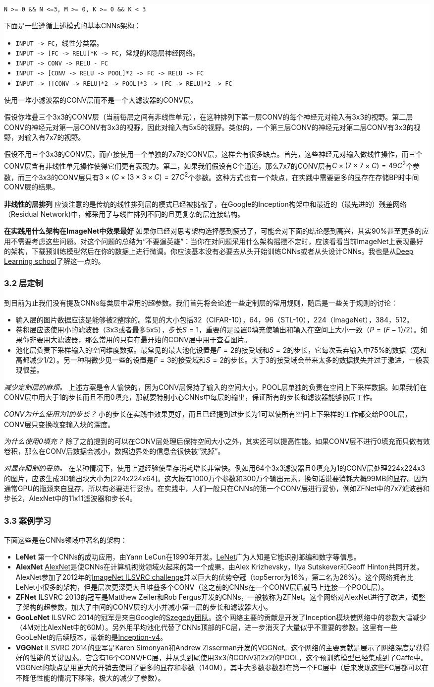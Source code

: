 	N >= 0 && N <=3, M >= 0, K >= 0 && K < 3

下面是一些遵循上述模式的基本CNNs架构：

- `INPUT -> FC`，线性分类器。
- `INPUT -> [FC -> RELU]*K -> FC`，常规的K隐层神经网络。
- `INPUT -> CONV -> RELU - FC`
- `INPUT -> [CONV -> RELU -> POOL]*2 -> FC -> RELU -> FC`
- `INPUT -> [[CONV -> RELU]*2 -> POOL]*3 -> [FC -> RELU]*2 -> FC`

使用一堆小滤波器的CONV层而不是一个大滤波器的CONV层。

假设你堆叠三个3x3的CONV层（当前每层之间有非线性单元），在这种排列下第一层CONV的每个神经元对输入有3x3的视野。第二层CONV的神经元对第一层CONV有3x3的视野，因此对输入有5x5的视野。类似的，一个第三层CONV的神经元对第二层CONV有3x3的视野，对输入有7x7的视野。

假设不用三个3x3的CONV层，而直接使用一个单独的7x7的CONV层，这样会有很多缺点。首先，这些神经元对输入做线性操作，而三个CONV层含有非线性单元操作使得它们更有表现力。第二，如果我们假设有C个通道，那么7x7的CONV层有$C \times (7 \times 7 \times C) = 49 C^2$个参数，而三个3x3的CONV层只有$3 \times (C \times (3 \times 3 \times C) = 27 C^2$个参数。这种方式也有一个缺点，在实践中需要更多的显存在存储BP时中间CONV层的结果。

**非线性的层排列** 应该注意的是传统的线性排列层的模式已经被挑战了，在Google的Inception构架中和最近的（最先进的）残差网络（Residual Network)中，都采用了与线性排列不同的且更复杂的层连接结构。

**在实践用什么架构在ImageNet中效果最好** 如果你已经对思考架构选择感到疲劳了，可能会对下面的结论感到高兴，其实90%甚至更多的应用不需要考虑这些问题。对这个问题的总结为“不要逞英雄”：当你在对问题采用什么架构摇摆不定时，应该看看当前ImageNet上表现最好的架构，下载预训练模型然后在你的数据上进行微调。你应该基本没有必要去从头开始训练CNNs或者从头设计CNNs。我也是从[Deep Learning school](https://www.youtube.com/watch?v=u6aEYuemt0M)了解这一点的。

### 3.2 层定制
到目前为止我们没有提及CNNs每类层中常用的超参数。我们首先将会论述一些定制层的常用规则，随后是一些关于规则的讨论：

- 输入层的图片数据应该是能够被2整除的。常见的大小包括32（CIFAR-10），64，96（STL-10），224（ImageNet），384，512。
- 卷积层应该使用小的滤波器（3x3或者最多5x5），步长$S=1$，重要的是设置0填充使输出和输入在空间上大小一致（$P=(F-1)/2$）。如果你非要用大滤波器，那么常用的只有在最开始的CONV层中用于查看图片。
- 池化层负责下采样输入的空间维度数据。最常见的最大池化设置是$F=2$的接受域和$S=2$的步长，它每次丢弃输入中75%的数据（宽和高都减少1/2）。另一种稍微少见一些的设置是$F=3$的接受域和$S=2$的步长。大于3的接受域会带来太多的数据损失并过于激进，一般表现很差。

*减少定制层的麻烦。* 上述方案是令人愉快的，因为CONV层保持了输入的空间大小，POOL层单独的负责在空间上下采样数据。如果我们在CONV层中用大于1的步长而且不用0填充，那就要特别小心CNNs中每层的输出，保证所有的步长和滤波器能够协同工作。

*CONV为什么使用为1的步长？* 小的步长在实践中效果更好，而且已经提到过步长为1可以使所有空间上下采样的工作都交给POOL层，CONV层只变换改变输入块的深度。

*为什么使用0填充？* 除了之前提到的可以在CONV层处理后保持空间大小之外，其实还可以提高性能。如果CONV层不进行0填充而只做有效卷积，那么在CONV后数据会减小，数据边界处的信息会很快被“洗掉”。

*对显存限制的妥协。* 在某种情况下，使用上述经验使显存消耗增长非常快。例如用64个3x3滤波器且0填充为1的CONV层处理224x224x3的图片，应该生成3D输出块大小为[224x224x64]。这大概有1000万个参数和300万个输出元素，换句话说要消耗大概99MB的显存。因为通常GPU的瓶颈来自显存，所以有必要进行妥协。在实践中，人们一般只在CNNs的第一个CONV层进行妥协，例如ZFNet中的7x7滤波器和步长2，AlexNet中的11x11滤波器和步长4。

### 3.3 案例学习
下面这些是在CNNs领域中著名的架构：

- **LeNet** 第一个CNNs的成功应用，由Yann LeCun在1990年开发。[LeNet](http://yann.lecun.com/exdb/publis/pdf/lecun-98.pdf)广为人知是它能识别邮编和数字等信息。
- **AlexNet** [AlexNet](http://papers.nips.cc/paper/4824-imagenet-classification-with-deep-convolutional-neural-networks)是使CNNs在计算机视觉领域火起来的第一个成果，由Alex Krizhevsky，Ilya Sutskever和Geoff Hinton共同开发。AlexNet参加了2012年的[ImageNet ILSVRC challenge](http://www.image-net.org/challenges/LSVRC/2012/)并以巨大的优势夺冠（top5error为16%，第二名为26%）。这个网络拥有比LeNet小很多的架构，但是层次更深更大且堆叠多个CONV（这之前的CNNs在一个CONV层后就马上连接一个POOL层）。
- **ZFNet** ILSVRC 2013的冠军是Matthew Zeiler和Rob Fergus开发的CNNs，一般被称为ZFNet。这个网络对AlexNet进行了改进，调整了架构的超参数，加大了中间的CONV层的大小并减小第一层的步长和滤波器大小。
- **GooLeNet** ILSVRC 2014的冠军是来自Google的[Szegedy团队](https://arxiv.org/abs/1409.4842)。这个网络主要的贡献是开发了Inception模块使网络中的参数大幅减少（4M对比AlexNet中的60M）。另外用平均池化代替了CNNs顶部的FC层，进一步消灭了大量似乎不重要的参数。这里有一些GooLeNet的后续版本，最新的是[Inception-v4](http://arxiv.org/abs/1602.07261)。
- **VGGNet** ILSVRC 2014的亚军是Karen Simonyan和Andrew Zisserman开发的[VGGNet](http://www.robots.ox.ac.uk/~vgg/research/very_deep/)。这个网络的主要贡献是展示了网络深度是获得好的性能的关键因素。它含有16个CONV/FC层，并从头到尾使用3x3的CONV和2x2的POOL，这个预训练模型已经集成到了Caffe中。VGGNet的缺点是用更大的开销去使用了更多的显存和参数（140M），其中大多数参数都在第一个FC层中（后来发现这些FC层都可以在不降低性能的情况下移除，极大的减少了参数）。
